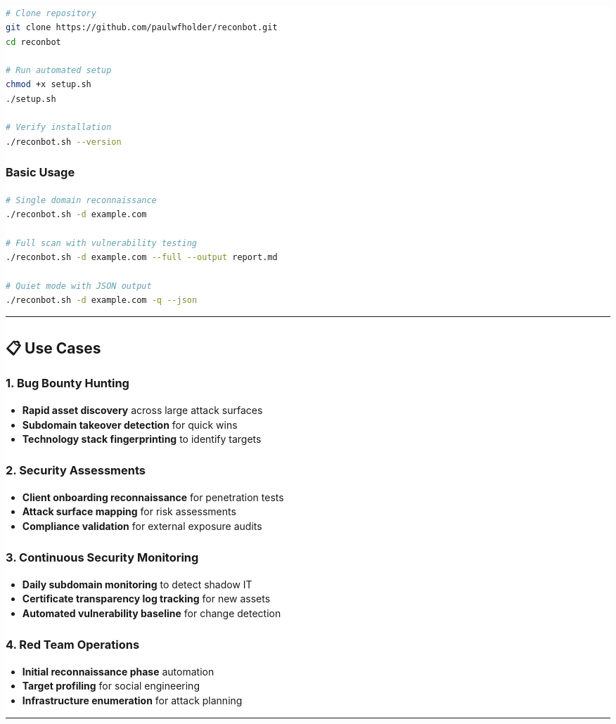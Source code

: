 ```bash
# Clone repository
git clone https://github.com/paulwfholder/reconbot.git
cd reconbot

# Run automated setup
chmod +x setup.sh
./setup.sh

# Verify installation
./reconbot.sh --version
```

### Basic Usage

```bash
# Single domain reconnaissance
./reconbot.sh -d example.com

# Full scan with vulnerability testing
./reconbot.sh -d example.com --full --output report.md

# Quiet mode with JSON output
./reconbot.sh -d example.com -q --json
```

---

## 📋 Use Cases

### 1. Bug Bounty Hunting
- **Rapid asset discovery** across large attack surfaces
- **Subdomain takeover detection** for quick wins
- **Technology stack fingerprinting** to identify targets

### 2. Security Assessments
- **Client onboarding reconnaissance** for penetration tests
- **Attack surface mapping** for risk assessments  
- **Compliance validation** for external exposure audits

### 3. Continuous Security Monitoring
- **Daily subdomain monitoring** to detect shadow IT
- **Certificate transparency log tracking** for new assets
- **Automated vulnerability baseline** for change detection

### 4. Red Team Operations
- **Initial reconnaissance phase** automation
- **Target profiling** for social engineering
- **Infrastructure enumeration** for attack planning

---
